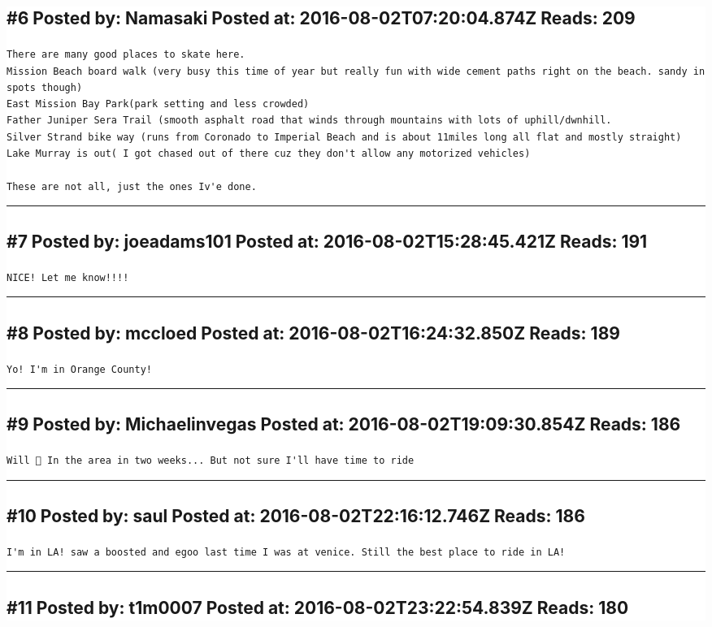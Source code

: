 ## \#6 Posted by: Namasaki Posted at: 2016-08-02T07:20:04.874Z Reads: 209

```
There are many good places to skate here.
Mission Beach board walk (very busy this time of year but really fun with wide cement paths right on the beach. sandy in spots though)
East Mission Bay Park(park setting and less crowded)
Father Juniper Sera Trail (smooth asphalt road that winds through mountains with lots of uphill/dwnhill.
Silver Strand bike way (runs from Coronado to Imperial Beach and is about 11miles long all flat and mostly straight)
Lake Murray is out( I got chased out of there cuz they don't allow any motorized vehicles)

These are not all, just the ones Iv'e done.
```

---
## \#7 Posted by: joeadams101 Posted at: 2016-08-02T15:28:45.421Z Reads: 191

```
NICE! Let me know!!!!
```

---
## \#8 Posted by: mccloed Posted at: 2016-08-02T16:24:32.850Z Reads: 189

```
Yo! I'm in Orange County!
```

---
## \#9 Posted by: Michaelinvegas Posted at: 2016-08-02T19:09:30.854Z Reads: 186

```
Will 🐝 In the area in two weeks... But not sure I'll have time to ride
```

---
## \#10 Posted by: saul Posted at: 2016-08-02T22:16:12.746Z Reads: 186

```
I'm in LA! saw a boosted and egoo last time I was at venice. Still the best place to ride in LA!
```

---
## \#11 Posted by: t1m0007 Posted at: 2016-08-02T23:22:54.839Z Reads: 180
